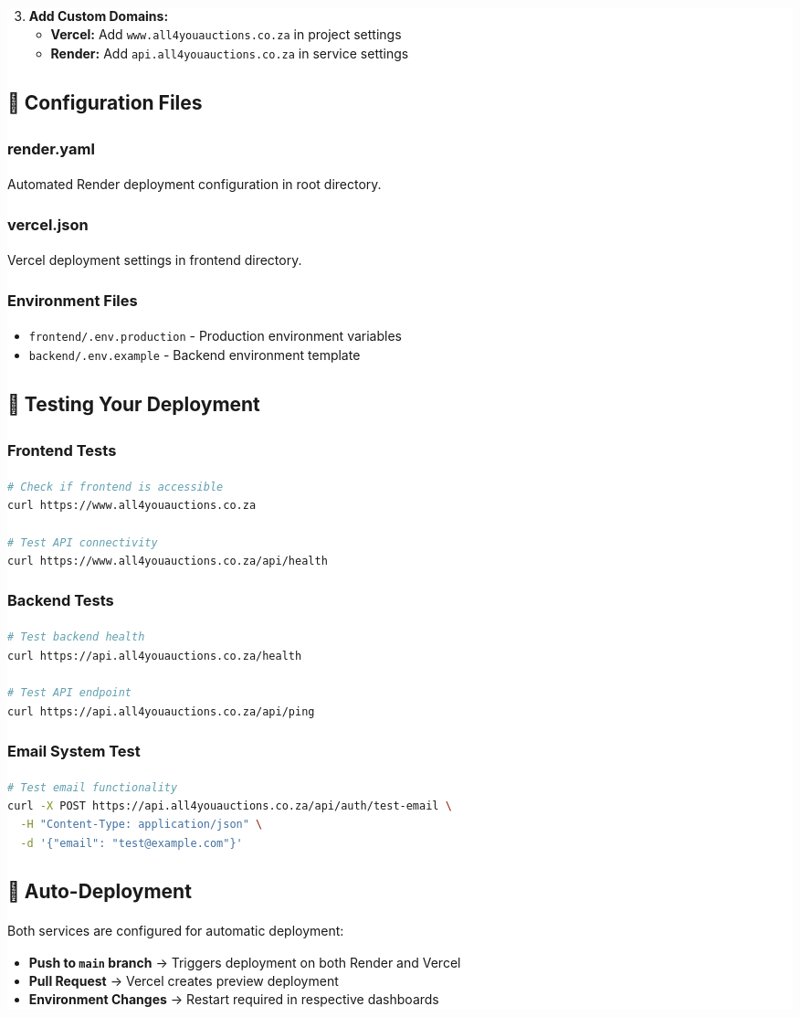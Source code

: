 3. **Add Custom Domains:**
   - **Vercel:** Add `www.all4youauctions.co.za` in project settings
   - **Render:** Add `api.all4youauctions.co.za` in service settings

## 🔧 Configuration Files

### render.yaml
Automated Render deployment configuration in root directory.

### vercel.json  
Vercel deployment settings in frontend directory.

### Environment Files
- `frontend/.env.production` - Production environment variables
- `backend/.env.example` - Backend environment template

## 🧪 Testing Your Deployment

### Frontend Tests
```bash
# Check if frontend is accessible
curl https://www.all4youauctions.co.za

# Test API connectivity
curl https://www.all4youauctions.co.za/api/health
```

### Backend Tests  
```bash
# Test backend health
curl https://api.all4youauctions.co.za/health

# Test API endpoint
curl https://api.all4youauctions.co.za/api/ping
```

### Email System Test
```bash
# Test email functionality
curl -X POST https://api.all4youauctions.co.za/api/auth/test-email \
  -H "Content-Type: application/json" \
  -d '{"email": "test@example.com"}'
```

## 🔄 Auto-Deployment

Both services are configured for automatic deployment:
- **Push to `main` branch** → Triggers deployment on both Render and Vercel
- **Pull Request** → Vercel creates preview deployment
- **Environment Changes** → Restart required in respective dashboards
